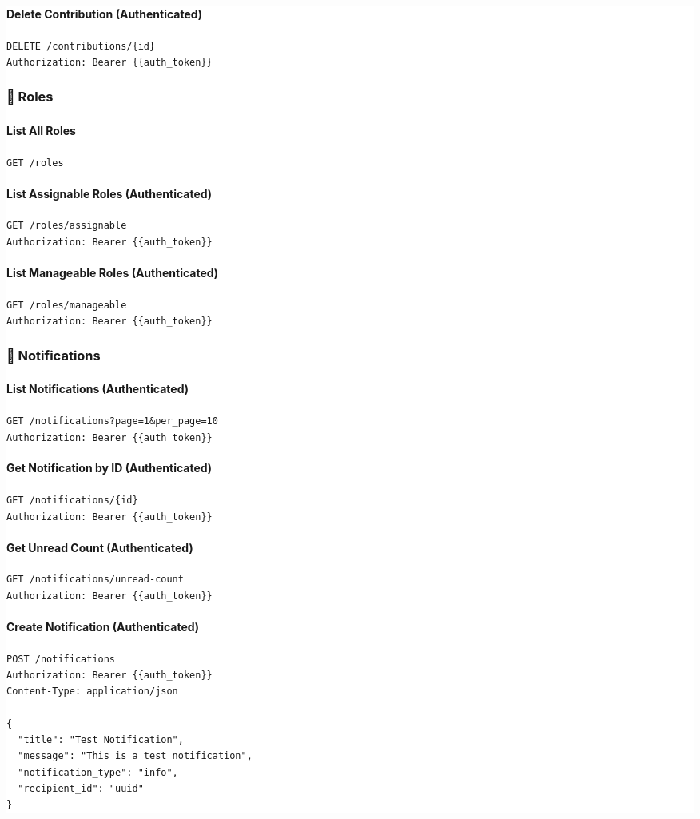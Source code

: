 #### Delete Contribution (Authenticated)

```
DELETE /contributions/{id}
Authorization: Bearer {{auth_token}}
```

### 👥 Roles

#### List All Roles

```
GET /roles
```

#### List Assignable Roles (Authenticated)

```
GET /roles/assignable
Authorization: Bearer {{auth_token}}
```

#### List Manageable Roles (Authenticated)

```
GET /roles/manageable
Authorization: Bearer {{auth_token}}
```

### 🔔 Notifications

#### List Notifications (Authenticated)

```
GET /notifications?page=1&per_page=10
Authorization: Bearer {{auth_token}}
```

#### Get Notification by ID (Authenticated)

```
GET /notifications/{id}
Authorization: Bearer {{auth_token}}
```

#### Get Unread Count (Authenticated)

```
GET /notifications/unread-count
Authorization: Bearer {{auth_token}}
```

#### Create Notification (Authenticated)

```
POST /notifications
Authorization: Bearer {{auth_token}}
Content-Type: application/json

{
  "title": "Test Notification",
  "message": "This is a test notification",
  "notification_type": "info",
  "recipient_id": "uuid"
}
```
